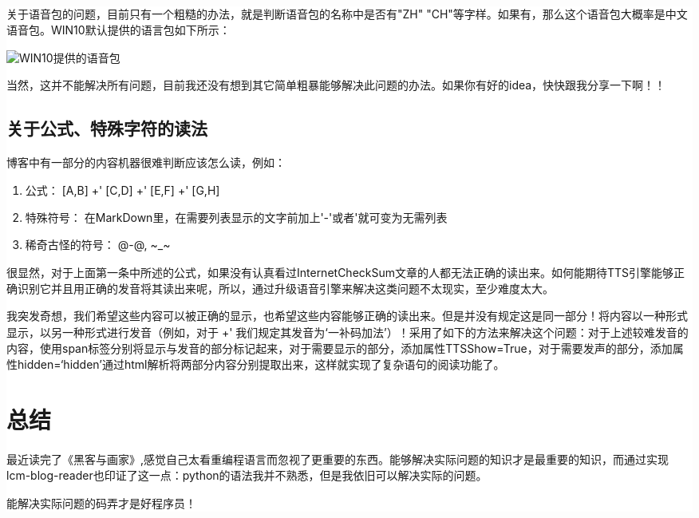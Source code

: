 关于语音包的问题，目前只有一个粗糙的办法，就是判断语音包的名称中是否有"ZH" "CH"等字样。如果有，那么这个语音包大概率是中文语音包。WIN10默认提供的语言包如下所示：

![WIN10提供的语音包](http://7xprz9.com1.z0.glb.clouddn.com/voice_item.png)

当然，这并不能解决所有问题，目前我还没有想到其它简单粗暴能够解决此问题的办法。如果你有好的idea，快快跟我分享一下啊！！

## 关于公式、特殊字符的读法

博客中有一部分的内容机器很难判断应该怎么读，例如：

1. 公式： [A,B] +' [C,D] +' [E,F]  +' [G,H]

2. 特殊符号： 在MarkDown里，在需要列表显示的文字前加上'-'或者'就可变为无需列表

3. 稀奇古怪的符号： @-@, ~_~


很显然，对于上面第一条中所述的公式，如果没有认真看过InternetCheckSum文章的人都无法正确的读出来。如何能期待TTS引擎能够正确识别它并且用正确的发音将其读出来呢，所以，通过升级语音引擎来解决这类问题不太现实，至少难度太大。

我突发奇想，我们希望这些内容可以被正确的显示，也希望这些内容能够正确的读出来。但是并没有规定这是同一部分！将内容以一种形式显示，以另一种形式进行发音（例如，对于 +' 我们规定其发音为‘一补码加法’）！采用了如下的方法来解决这个问题：对于上述较难发音的内容，使用span标签分别将显示与发音的部分标记起来，对于需要显示的部分，添加属性TTSShow=True，对于需要发声的部分，添加属性hidden=‘hidden’通过html解析将两部分内容分别提取出来，这样就实现了复杂语句的阅读功能了。

# 总结

最近读完了《黑客与画家》,感觉自己太看重编程语言而忽视了更重要的东西。能够解决实际问题的知识才是最重要的知识，而通过实现lcm-blog-reader也印证了这一点：python的语法我并不熟悉，但是我依旧可以解决实际的问题。

能解决实际问题的码弄才是好程序员！